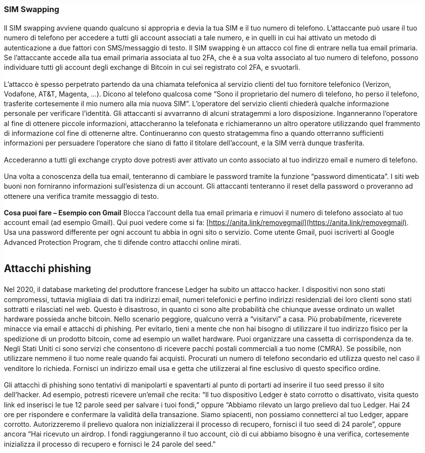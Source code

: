 ### SIM Swapping
Il SIM swapping avviene quando qualcuno si appropria e devia la tua SIM e il tuo numero di telefono. L’attaccante può usare il tuo numero di telefono per accedere a tutti gli account associati a tale numero, e in quelli in cui hai attivato un metodo di autenticazione a due fattori con SMS/messaggio di testo. Il SIM swapping è un attacco col fine di entrare nella tua email primaria. Se l’attaccante accede alla tua email primaria associata al tuo 2FA, che è a sua volta associato al tuo numero di telefono, possono individuare tutti gli account degli exchange di Bitcoin in cui sei registrato col 2FA, e svuotarli.

L’attacco è spesso perpetrato partendo da una chiamata telefonica al servizio clienti del tuo fornitore telefonico (Verizon, Vodafone, AT&T, Magenta, ...). Dicono al telefono qualcosa come “Sono il proprietario del numero di telefono, ho perso il telefono, trasferite cortesemente il mio numero alla mia nuova SIM”. L’operatore del servizio clienti chiederà qualche informazione personale per verificare l’identità. Gli attaccanti si avvarranno di alcuni stratagemmi a loro disposizione. Inganneranno l’operatore al fine di ottenere piccole informazioni, attaccheranno la telefonata e richiameranno un altro operatore utilizzando quel frammento di informazione col fine di ottenerne altre. Continueranno con questo stratagemma fino a quando otterranno sufficienti informazioni per persuadere l’operatore che siano di fatto il titolare dell’account, e la SIM verrà dunque trasferita.

Accederanno a tutti gli exchange crypto dove potresti aver attivato un conto associato al tuo indirizzo email e numero di telefono.

Una volta a conoscenza della tua email, tenteranno di cambiare le password tramite la funzione “password dimenticata”. I siti web buoni non forniranno informazioni sull’esistenza di un account. Gli attaccanti tenteranno il reset della password o proveranno ad ottenere una verifica tramite messaggio di testo.

**Cosa puoi fare – Esempio con Gmail**
Blocca l’account della tua email primaria e rimuovi il numero di telefono associato al tuo account email (ad esempio Gmail). Qui puoi vedere come si fa: [https://anita.link/removegmail](https://anita.link/removegmail). Usa una password differente per ogni account tu abbia in ogni sito o servizio. Come utente Gmail, puoi iscriverti al Google Advanced Protection Program, che ti difende contro attacchi online mirati.

## Attacchi phishing
Nel 2020, il database marketing del produttore francese Ledger ha subito un attacco hacker. I dispositivi non sono stati compromessi, tuttavia migliaia di dati tra indirizzi email, numeri telefonici e perfino indirizzi residenziali dei loro clienti sono stati sottratti e rilasciati nel web. Questo è disastroso, in quanto ci sono alte probabilità che chiunque avesse ordinato un wallet hardware possieda anche bitcoin. Nello scenario peggiore, qualcuno verrà a “visitarvi” a casa. Più probabilmente, riceverete minacce via email e attacchi di phishing. Per evitarlo, tieni a mente che non hai bisogno di utilizzare il tuo indirizzo fisico per la spedizione di un prodotto bitcoin, come ad esempio un wallet hardware. Puoi organizzare una cassetta di corrispondenza da te. Negli Stati Uniti ci sono servizi che consentono di ricevere pacchi postali commerciali a tuo nome (CMRA). Se possibile, non utilizzare nemmeno il tuo nome reale quando fai acquisti. Procurati un numero di telefono secondario ed utilizza questo nel caso il venditore lo richieda. Fornisci un indirizzo email usa e getta che utilizzerai al fine esclusivo di questo specifico ordine.

Gli attacchi di phishing sono tentativi di manipolarti e spaventarti al punto di portarti ad inserire il tuo seed presso il sito dell’hacker. Ad esempio, potresti ricevere un’email che recita: “Il tuo dispositivo Ledger è stato corrotto o disattivato, visita questo link ed inserisci le tue 12 parole seed per salvare i tuoi fondi,” oppure “Abbiamo rilevato un largo prelievo dal tuo Ledger. Hai 24 ore per rispondere e confermare la validità della transazione. Siamo spiacenti, non possiamo connetterci al tuo Ledger, appare corrotto. Autorizzeremo il prelievo qualora non inizializzerai il processo di recupero, fornisci il tuo seed di 24 parole”, oppure ancora “Hai ricevuto un airdrop. I fondi raggiungeranno il tuo account, ciò di cui abbiamo bisogno è una verifica, cortesemente inizializza il processo di recupero e fornisci le 24 parole del seed."